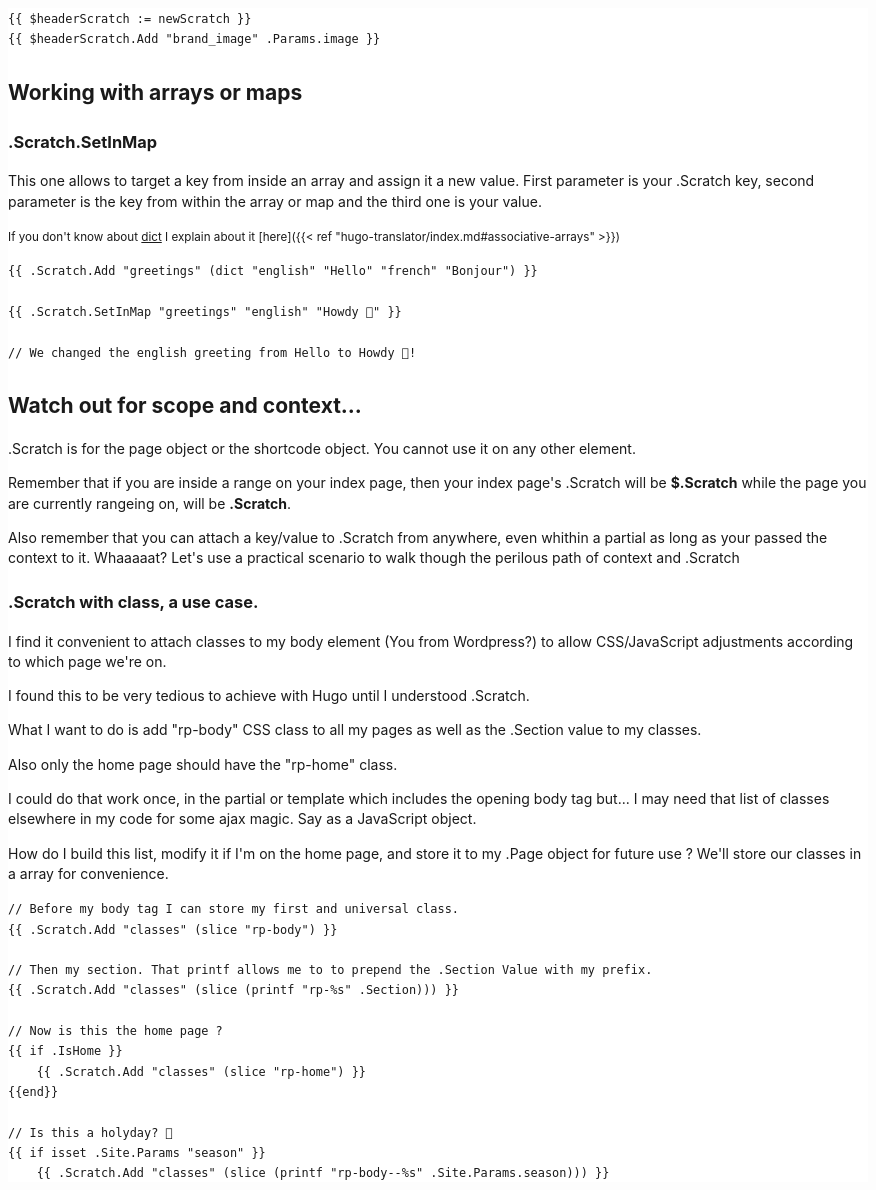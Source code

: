 ~~~go-html-template
{{ $headerScratch := newScratch }}
{{ $headerScratch.Add "brand_image" .Params.image }}
~~~

## Working with arrays or maps

### .Scratch.SetInMap

This one allows to target a key from inside an array and assign it a new value. First parameter is your .Scratch key, second parameter is the key from within the array or map and the third one is your value.

<small>If you don't know about [dict](https://gohugo.io/functions/dict/#readout) I explain about it [here]({{< ref "hugo-translator/index.md#associative-arrays" >}})</small>

~~~go-html-template
{{ .Scratch.Add "greetings" (dict "english" "Hello" "french" "Bonjour") }}

{{ .Scratch.SetInMap "greetings" "english" "Howdy 🤠" }}

// We changed the english greeting from Hello to Howdy 🤠!
~~~


## Watch out for scope and context...

.Scratch is for the page object or the shortcode object. You cannot use it on any other element. 

Remember that if you are inside a range on your index page, then your index page's .Scratch will be __$.Scratch__ while the page you are currently rangeing on, will be __.Scratch__. 

Also remember that you can attach a key/value to .Scratch from anywhere, even whithin a partial as long as your passed the context to it. Whaaaaat? Let's use a practical scenario to walk though the perilous path of context and .Scratch

### .Scratch with class, a use case.

I find it convenient to attach classes to my body element (You from Wordpress?) to allow CSS/JavaScript adjustments according to which page we're on.

I found this to be very tedious to achieve with Hugo until I understood .Scratch.

What I want to do is add "rp-body" CSS class to all my pages as well as the .Section value to my classes.

Also only the home page should have the "rp-home" class. 

I could do that work once, in the partial or template which includes the opening body tag but... I may need that list of classes elsewhere in my code for some ajax magic. Say as a JavaScript object. 

How do I build this list, modify it if I'm on the home page, and store it to my .Page object for future use ? We'll store our classes in a array for convenience.

~~~go-html-template
// Before my body tag I can store my first and universal class.
{{ .Scratch.Add "classes" (slice "rp-body") }}

// Then my section. That printf allows me to to prepend the .Section Value with my prefix.
{{ .Scratch.Add "classes" (slice (printf "rp-%s" .Section))) }}

// Now is this the home page ?
{{ if .IsHome }}
	{{ .Scratch.Add "classes" (slice "rp-home") }}
{{end}}

// Is this a holyday? 🎄
{{ if isset .Site.Params "season" }}
	{{ .Scratch.Add "classes" (slice (printf "rp-body--%s" .Site.Params.season))) }}
~~~
